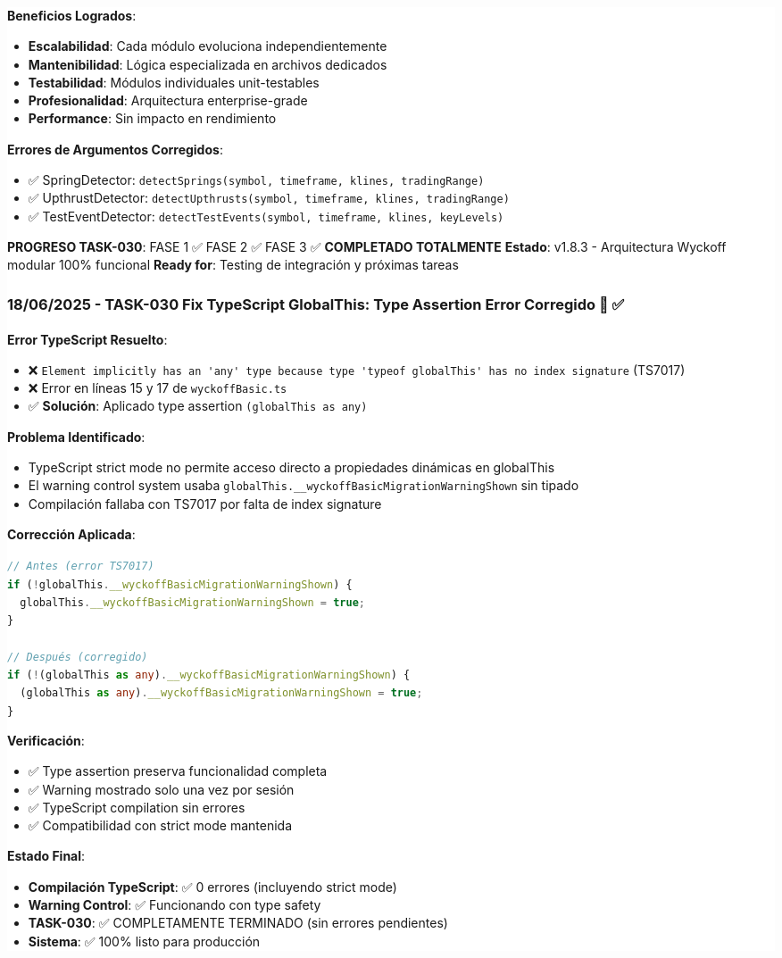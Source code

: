 **Beneficios Logrados**:
- **Escalabilidad**: Cada módulo evoluciona independientemente
- **Mantenibilidad**: Lógica especializada en archivos dedicados
- **Testabilidad**: Módulos individuales unit-testables
- **Profesionalidad**: Arquitectura enterprise-grade
- **Performance**: Sin impacto en rendimiento

**Errores de Argumentos Corregidos**:
- ✅ SpringDetector: `detectSprings(symbol, timeframe, klines, tradingRange)`
- ✅ UpthrustDetector: `detectUpthrusts(symbol, timeframe, klines, tradingRange)`
- ✅ TestEventDetector: `detectTestEvents(symbol, timeframe, klines, keyLevels)`

**PROGRESO TASK-030**: FASE 1 ✅ FASE 2 ✅ FASE 3 ✅ **COMPLETADO TOTALMENTE**
**Estado**: v1.8.3 - Arquitectura Wyckoff modular 100% funcional
**Ready for**: Testing de integración y próximas tareas

### 18/06/2025 - **TASK-030 Fix TypeScript GlobalThis: Type Assertion Error Corregido** 🔧 ✅

**Error TypeScript Resuelto**:
- ❌ `Element implicitly has an 'any' type because type 'typeof globalThis' has no index signature` (TS7017)
- ❌ Error en líneas 15 y 17 de `wyckoffBasic.ts`
- ✅ **Solución**: Aplicado type assertion `(globalThis as any)` 

**Problema Identificado**:
- TypeScript strict mode no permite acceso directo a propiedades dinámicas en globalThis
- El warning control system usaba `globalThis.__wyckoffBasicMigrationWarningShown` sin tipado
- Compilación fallaba con TS7017 por falta de index signature

**Corrección Aplicada**:
```typescript
// Antes (error TS7017)
if (!globalThis.__wyckoffBasicMigrationWarningShown) {
  globalThis.__wyckoffBasicMigrationWarningShown = true;
}

// Después (corregido)
if (!(globalThis as any).__wyckoffBasicMigrationWarningShown) {
  (globalThis as any).__wyckoffBasicMigrationWarningShown = true;
}
```

**Verificación**:
- ✅ Type assertion preserva funcionalidad completa
- ✅ Warning mostrado solo una vez por sesión
- ✅ TypeScript compilation sin errores
- ✅ Compatibilidad con strict mode mantenida

**Estado Final**:
- **Compilación TypeScript**: ✅ 0 errores (incluyendo strict mode)
- **Warning Control**: ✅ Funcionando con type safety
- **TASK-030**: ✅ COMPLETAMENTE TERMINADO (sin errores pendientes)
- **Sistema**: ✅ 100% listo para producción

